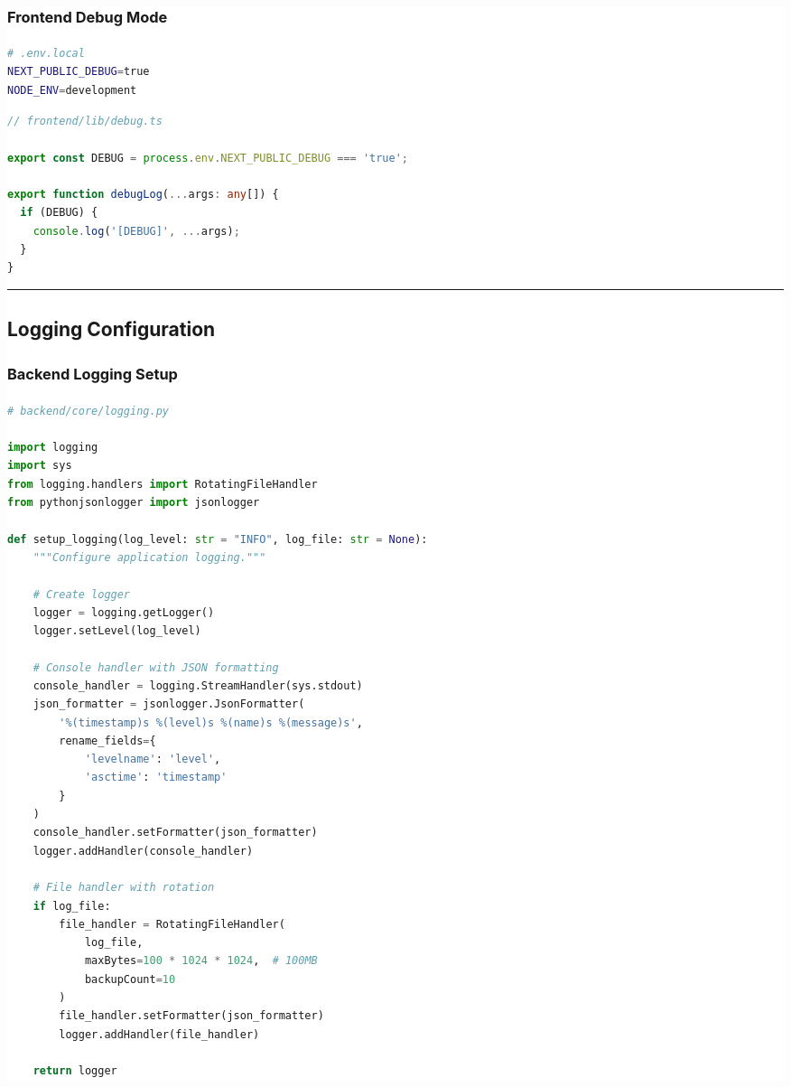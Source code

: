 ### Frontend Debug Mode

```bash
# .env.local
NEXT_PUBLIC_DEBUG=true
NODE_ENV=development
```

```typescript
// frontend/lib/debug.ts

export const DEBUG = process.env.NEXT_PUBLIC_DEBUG === 'true';

export function debugLog(...args: any[]) {
  if (DEBUG) {
    console.log('[DEBUG]', ...args);
  }
}
```

---

## Logging Configuration

### Backend Logging Setup

```python
# backend/core/logging.py

import logging
import sys
from logging.handlers import RotatingFileHandler
from pythonjsonlogger import jsonlogger

def setup_logging(log_level: str = "INFO", log_file: str = None):
    """Configure application logging."""

    # Create logger
    logger = logging.getLogger()
    logger.setLevel(log_level)

    # Console handler with JSON formatting
    console_handler = logging.StreamHandler(sys.stdout)
    json_formatter = jsonlogger.JsonFormatter(
        '%(timestamp)s %(level)s %(name)s %(message)s',
        rename_fields={
            'levelname': 'level',
            'asctime': 'timestamp'
        }
    )
    console_handler.setFormatter(json_formatter)
    logger.addHandler(console_handler)

    # File handler with rotation
    if log_file:
        file_handler = RotatingFileHandler(
            log_file,
            maxBytes=100 * 1024 * 1024,  # 100MB
            backupCount=10
        )
        file_handler.setFormatter(json_formatter)
        logger.addHandler(file_handler)

    return logger
```